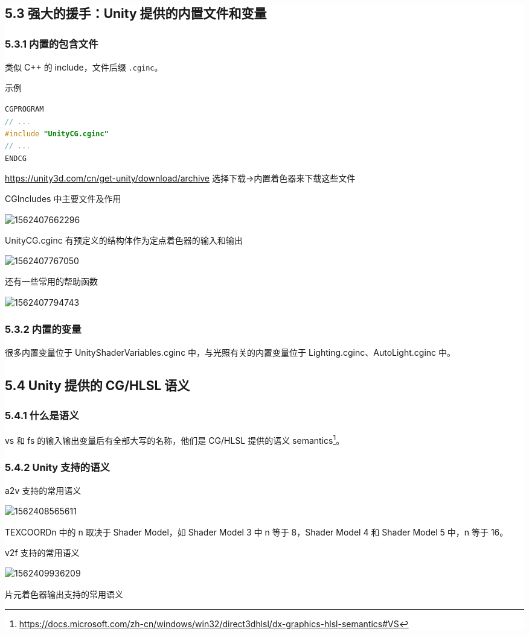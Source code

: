 ## 5.3  强大的援手：Unity 提供的内置文件和变量

### 5.3.1  内置的包含文件

类似 C++ 的 include，文件后缀 `.cginc`。

示例

```c++
CGPROGRAM
// ...
#include "UnityCG.cginc"
// ...
ENDCG
```

https://unity3d.com/cn/get-unity/download/archive 选择下载->内置着色器来下载这些文件

CGIncludes 中主要文件及作用

![1562407662296](assets/1562407662296.png)

UnityCG.cginc 有预定义的结构体作为定点着色器的输入和输出

![1562407767050](assets/1562407767050.png)

还有一些常用的帮助函数

![1562407794743](assets/1562407794743.png)

### 5.3.2  内置的变量

很多内置变量位于 UnityShaderVariables.cginc 中，与光照有关的内置变量位于 Lighting.cginc、AutoLight.cginc 中。

## 5.4  Unity 提供的 CG/HLSL 语义

### 5.4.1  什么是语义

vs 和 fs 的输入输出变量后有全部大写的名称，他们是 CG/HLSL 提供的语义 semantics[^semantic]。

### 5.4.2  Unity 支持的语义

a2v 支持的常用语义

![1562408565611](assets/1562408565611.png)

TEXCOORDn 中的 n 取决于 Shader Model，如 Shader Model 3 中 n 等于 8，Shader Model 4 和 Shader Model 5 中，n 等于 16。

v2f 支持的常用语义

![1562409936209](assets/1562409936209.png)

片元着色器输出支持的常用语义


[^semantic]: https://docs.microsoft.com/zh-cn/windows/win32/direct3dhlsl/dx-graphics-hlsl-semantics#VS 